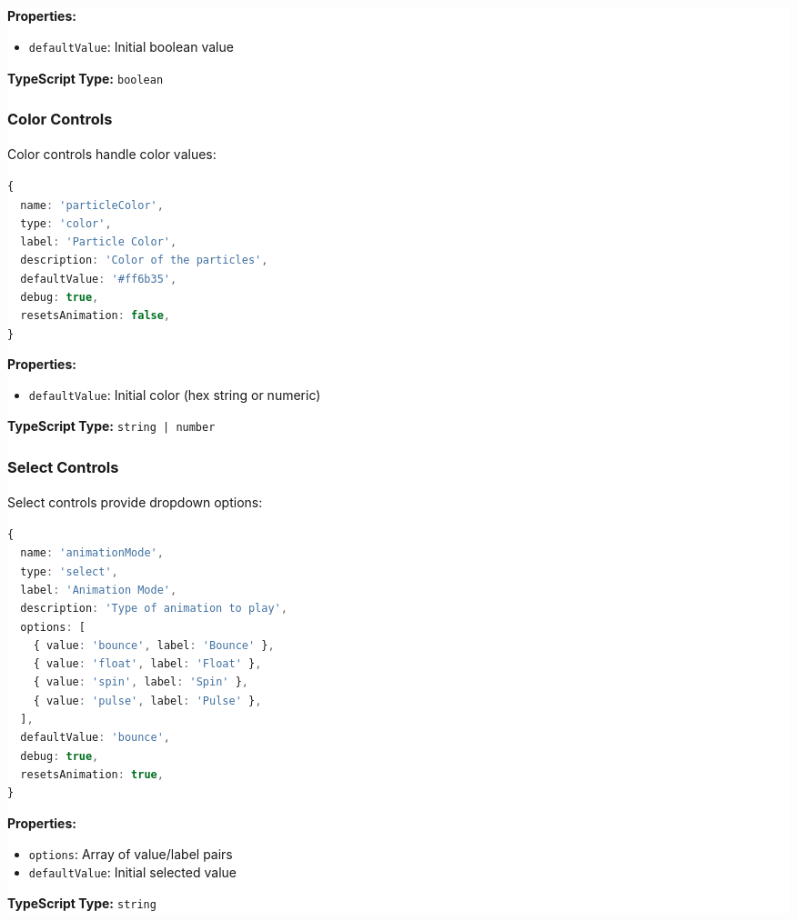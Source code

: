 **Properties:**

- `defaultValue`: Initial boolean value

**TypeScript Type:** `boolean`

### Color Controls

Color controls handle color values:

```typescript
{
  name: 'particleColor',
  type: 'color',
  label: 'Particle Color',
  description: 'Color of the particles',
  defaultValue: '#ff6b35',
  debug: true,
  resetsAnimation: false,
}
```

**Properties:**

- `defaultValue`: Initial color (hex string or numeric)

**TypeScript Type:** `string | number`

### Select Controls

Select controls provide dropdown options:

```typescript
{
  name: 'animationMode',
  type: 'select',
  label: 'Animation Mode',
  description: 'Type of animation to play',
  options: [
    { value: 'bounce', label: 'Bounce' },
    { value: 'float', label: 'Float' },
    { value: 'spin', label: 'Spin' },
    { value: 'pulse', label: 'Pulse' },
  ],
  defaultValue: 'bounce',
  debug: true,
  resetsAnimation: true,
}
```

**Properties:**

- `options`: Array of value/label pairs
- `defaultValue`: Initial selected value

**TypeScript Type:** `string`
